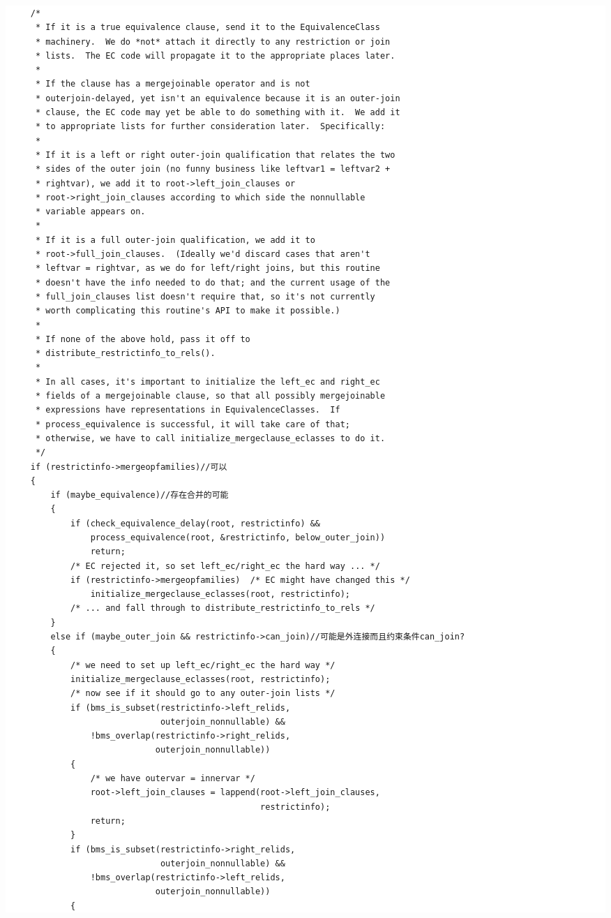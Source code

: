          /*
          * If it is a true equivalence clause, send it to the EquivalenceClass
          * machinery.  We do *not* attach it directly to any restriction or join
          * lists.  The EC code will propagate it to the appropriate places later.
          *
          * If the clause has a mergejoinable operator and is not
          * outerjoin-delayed, yet isn't an equivalence because it is an outer-join
          * clause, the EC code may yet be able to do something with it.  We add it
          * to appropriate lists for further consideration later.  Specifically:
          *
          * If it is a left or right outer-join qualification that relates the two
          * sides of the outer join (no funny business like leftvar1 = leftvar2 +
          * rightvar), we add it to root->left_join_clauses or
          * root->right_join_clauses according to which side the nonnullable
          * variable appears on.
          *
          * If it is a full outer-join qualification, we add it to
          * root->full_join_clauses.  (Ideally we'd discard cases that aren't
          * leftvar = rightvar, as we do for left/right joins, but this routine
          * doesn't have the info needed to do that; and the current usage of the
          * full_join_clauses list doesn't require that, so it's not currently
          * worth complicating this routine's API to make it possible.)
          *
          * If none of the above hold, pass it off to
          * distribute_restrictinfo_to_rels().
          *
          * In all cases, it's important to initialize the left_ec and right_ec
          * fields of a mergejoinable clause, so that all possibly mergejoinable
          * expressions have representations in EquivalenceClasses.  If
          * process_equivalence is successful, it will take care of that;
          * otherwise, we have to call initialize_mergeclause_eclasses to do it.
          */
         if (restrictinfo->mergeopfamilies)//可以
         {
             if (maybe_equivalence)//存在合并的可能
             {
                 if (check_equivalence_delay(root, restrictinfo) &&
                     process_equivalence(root, &restrictinfo, below_outer_join))
                     return;
                 /* EC rejected it, so set left_ec/right_ec the hard way ... */
                 if (restrictinfo->mergeopfamilies)  /* EC might have changed this */
                     initialize_mergeclause_eclasses(root, restrictinfo);
                 /* ... and fall through to distribute_restrictinfo_to_rels */
             }
             else if (maybe_outer_join && restrictinfo->can_join)//可能是外连接而且约束条件can_join?
             {
                 /* we need to set up left_ec/right_ec the hard way */
                 initialize_mergeclause_eclasses(root, restrictinfo);
                 /* now see if it should go to any outer-join lists */
                 if (bms_is_subset(restrictinfo->left_relids,
                                   outerjoin_nonnullable) &&
                     !bms_overlap(restrictinfo->right_relids,
                                  outerjoin_nonnullable))
                 {
                     /* we have outervar = innervar */
                     root->left_join_clauses = lappend(root->left_join_clauses,
                                                       restrictinfo);
                     return;
                 }
                 if (bms_is_subset(restrictinfo->right_relids,
                                   outerjoin_nonnullable) &&
                     !bms_overlap(restrictinfo->left_relids,
                                  outerjoin_nonnullable))
                 {
